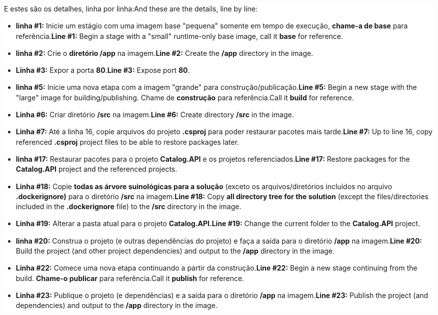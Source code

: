 
<span data-ttu-id="d37f7-218">E estes são os detalhes, linha por linha:</span><span class="sxs-lookup"><span data-stu-id="d37f7-218">And these are the details, line by line:</span></span>

- <span data-ttu-id="d37f7-219">**linha #1:** Inicie um estágio com uma imagem base "pequena" somente em tempo de execução, **chame-a de base** para referência.</span><span class="sxs-lookup"><span data-stu-id="d37f7-219">**Line #1:** Begin a stage with a "small" runtime-only base image, call it **base** for reference.</span></span>

- <span data-ttu-id="d37f7-220">**linha #2:** Crie o **diretório /app** na imagem.</span><span class="sxs-lookup"><span data-stu-id="d37f7-220">**Line #2:** Create the **/app** directory in the image.</span></span>

- <span data-ttu-id="d37f7-221">**Linha #3:** Expor a porta **80**.</span><span class="sxs-lookup"><span data-stu-id="d37f7-221">**Line #3:** Expose port **80**.</span></span>

- <span data-ttu-id="d37f7-222">**linha #5:** Inicie uma nova etapa com a imagem "grande" para construção/publicação.</span><span class="sxs-lookup"><span data-stu-id="d37f7-222">**Line #5:** Begin a new stage with the "large" image for building/publishing.</span></span> <span data-ttu-id="d37f7-223">Chame de **construção** para referência.</span><span class="sxs-lookup"><span data-stu-id="d37f7-223">Call it **build** for reference.</span></span>

- <span data-ttu-id="d37f7-224">**Linha #6:** Criar diretório **/src** na imagem.</span><span class="sxs-lookup"><span data-stu-id="d37f7-224">**Line #6:** Create directory **/src** in the image.</span></span>

- <span data-ttu-id="d37f7-225">**Linha #7:** Até a linha 16, copie arquivos do projeto **.csproj** para poder restaurar pacotes mais tarde.</span><span class="sxs-lookup"><span data-stu-id="d37f7-225">**Line #7:** Up to line 16, copy referenced **.csproj** project files to be able to restore packages later.</span></span>

- <span data-ttu-id="d37f7-226">**linha #17:** Restaurar pacotes para o projeto **Catalog.API** e os projetos referenciados.</span><span class="sxs-lookup"><span data-stu-id="d37f7-226">**Line #17:** Restore packages for the **Catalog.API** project and the referenced projects.</span></span>

- <span data-ttu-id="d37f7-227">**Linha #18:** Copie **todas as árvore suinológicas para a solução** (exceto os arquivos/diretórios incluídos no arquivo **.dockerignore)** para o diretório **/src** na imagem.</span><span class="sxs-lookup"><span data-stu-id="d37f7-227">**Line #18:** Copy **all directory tree for the solution** (except the files/directories included in the **.dockerignore** file) to the **/src** directory in the image.</span></span>

- <span data-ttu-id="d37f7-228">**Linha #19:** Alterar a pasta atual para o projeto **Catalog.API.**</span><span class="sxs-lookup"><span data-stu-id="d37f7-228">**Line #19:** Change the current folder to the **Catalog.API** project.</span></span>

- <span data-ttu-id="d37f7-229">**linha #20:** Construa o projeto (e outras dependências do projeto) e faça a saída para o diretório **/app** na imagem.</span><span class="sxs-lookup"><span data-stu-id="d37f7-229">**Line #20:** Build the project (and other project dependencies) and output to the **/app** directory in the image.</span></span>

- <span data-ttu-id="d37f7-230">**Linha #22:** Comece uma nova etapa continuando a partir da construção.</span><span class="sxs-lookup"><span data-stu-id="d37f7-230">**Line #22:** Begin a new stage continuing from the build.</span></span> <span data-ttu-id="d37f7-231">**Chame-o publicar** para referência.</span><span class="sxs-lookup"><span data-stu-id="d37f7-231">Call it **publish** for reference.</span></span>

- <span data-ttu-id="d37f7-232">**Linha #23:** Publique o projeto (e dependências) e a saída para o diretório **/app** na imagem.</span><span class="sxs-lookup"><span data-stu-id="d37f7-232">**Line #23:** Publish the project (and dependencies) and output to the **/app** directory in the image.</span></span>

